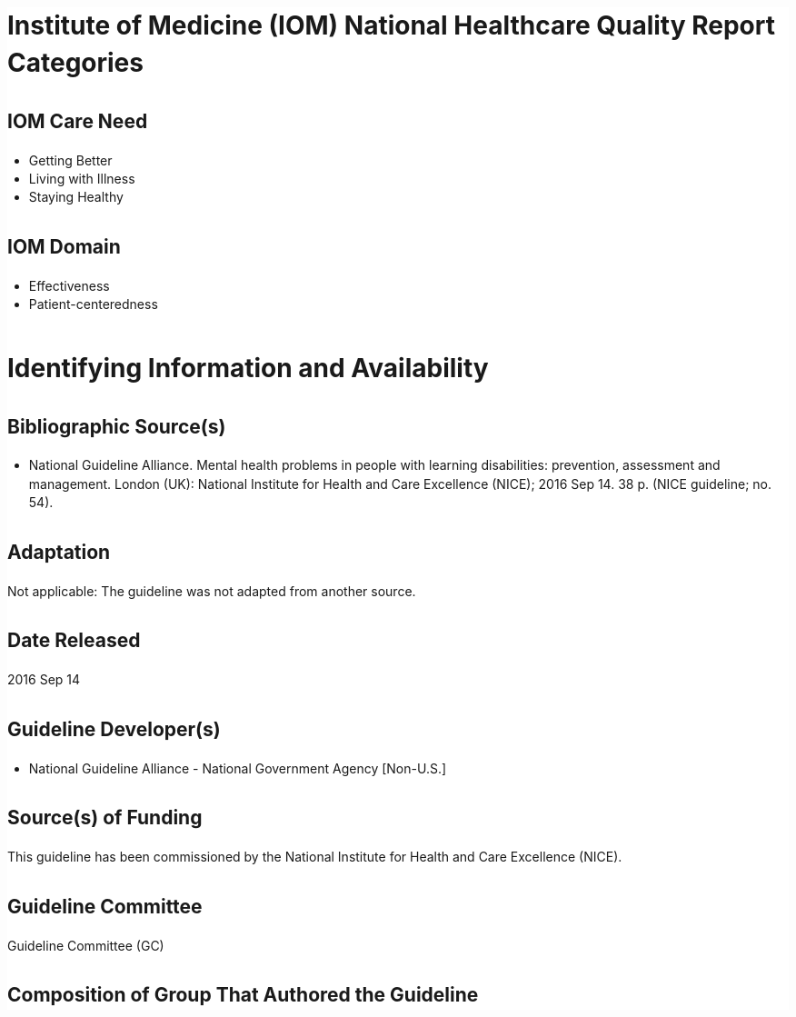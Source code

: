 # Institute of Medicine (IOM) National Healthcare Quality Report Categories

## IOM Care Need

- Getting Better
- Living with Illness
- Staying Healthy

## IOM Domain

- Effectiveness
- Patient-centeredness

# Identifying Information and Availability

## Bibliographic Source(s)

- National Guideline Alliance. Mental health problems in people with learning disabilities: prevention, assessment and management. London (UK): National Institute for Health and Care Excellence (NICE); 2016 Sep 14. 38 p. (NICE guideline; no. 54).

## Adaptation



Not applicable: The guideline was not adapted from another source.

## Date Released

2016 Sep 14

## Guideline Developer(s)

- National Guideline Alliance - National Government Agency [Non-U.S.]

## Source(s) of Funding



This guideline has been commissioned by the National Institute for Health and Care Excellence (NICE).

## Guideline Committee



Guideline Committee (GC)

## Composition of Group That Authored the Guideline
